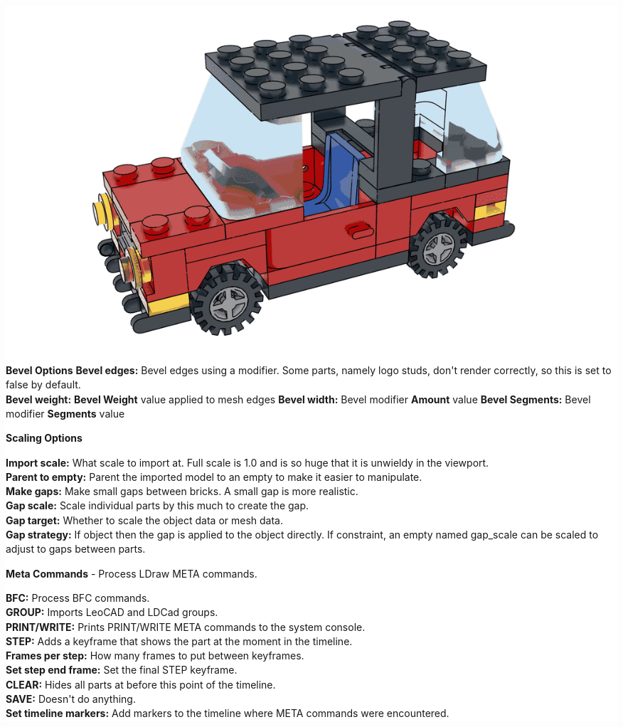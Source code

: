 ![No freestyle vs freestyle demo](examples/import/freestyle.gif)

**Bevel Options**
**Bevel edges:** Bevel edges using a modifier. Some parts, namely logo studs, don't render correctly, so this is set to false by default.  
**Bevel weight:** **Bevel Weight** value applied to mesh edges 
**Bevel width:** Bevel modifier **Amount** value 
**Bevel Segments:** Bevel modifier **Segments** value 

**Scaling Options**

**Import scale:** What scale to import at. Full scale is 1.0 and is so huge that it is unwieldy in the viewport.  
**Parent to empty:** Parent the imported model to an empty to make it easier to manipulate.  
**Make gaps:** Make small gaps between bricks. A small gap is more realistic.  
**Gap scale:** Scale individual parts by this much to create the gap.  
**Gap target:** Whether to scale the object data or mesh data.  
**Gap strategy:** If object then the gap is applied to the object directly. If constraint, an empty named gap_scale can
be scaled to adjust to gaps between parts.

**Meta Commands** - Process LDraw META commands.

**BFC:** Process BFC commands.  
**GROUP:** Imports LeoCAD and LDCad groups.  
**PRINT/WRITE:** Prints PRINT/WRITE META commands to the system console.  
**STEP:** Adds a keyframe that shows the part at the moment in the timeline.  
**Frames per step:** How many frames to put between keyframes.  
**Set step end frame:** Set the final STEP keyframe.  
**CLEAR:** Hides all parts at before this point of the timeline.  
**SAVE:** Doesn't do anything.  
**Set timeline markers:** Add markers to the timeline where META commands were encountered.
